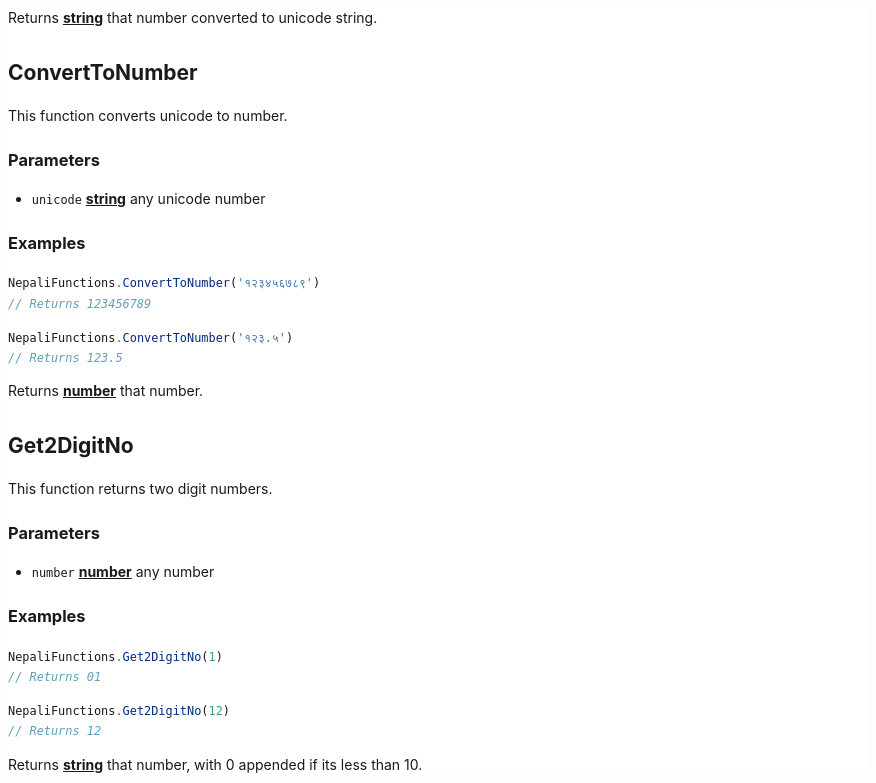 Returns **[string][92]** that number converted to unicode string.

## ConvertToNumber

This function converts unicode to number.

### Parameters

-   `unicode` **[string][92]** any unicode number

### Examples

```javascript
NepaliFunctions.ConvertToNumber('१२३४५६७८९')
// Returns 123456789
```

```javascript
NepaliFunctions.ConvertToNumber('१२३.५')
// Returns 123.5
```

Returns **[number][95]** that number.

## Get2DigitNo

This function returns two digit numbers.

### Parameters

-   `number` **[number][95]** any number

### Examples

```javascript
NepaliFunctions.Get2DigitNo(1)
// Returns 01
```

```javascript
NepaliFunctions.Get2DigitNo(12)
// Returns 12
```

Returns **[string][92]** that number, with 0 appended if its less than 10.

[1]: #converttodateobject

[2]: #parameters

[3]: #examples

[4]: #convertdateformat

[5]: #parameters-1

[6]: #examples-1

[7]: #ad2bs

[8]: #parameters-2

[9]: #examples-2

[10]: #bs2ad

[11]: #parameters-3

[12]: #examples-3

[13]: #validatebsdate

[14]: #parameters-4

[15]: #examples-4

[16]: #getcurrentaddate

[17]: #examples-5


[18]: #getcurrentadyear
[19]: #examples-6
[20]: #getcurrentadmonth
[21]: #examples-7
[22]: #getcurrentadday
[23]: #examples-8
[24]: #getcurrentbsdate
[25]: #examples-9
[26]: #getcurrentbsyear
[27]: #examples-10
[28]: #getcurrentbsmonth
[29]: #examples-11
[30]: #getcurrentbsday
[31]: #examples-12
[32]: #getadmonths
[33]: #examples-13
[34]: #getadmonth
[35]: #parameters-5
[36]: #examples-14
[37]: #getbsmonths
[38]: #examples-15
[39]: #getbsmonth
[40]: #parameters-6
[41]: #examples-16
[42]: #getbsmonthsinunicode
[43]: #examples-17
[44]: #getbsmonthinunicode
[45]: #parameters-7
[46]: #examples-18
[47]: #getbsdaysunicode
[48]: #examples-19
[49]: #getbsdayunicode
[50]: #parameters-8
[51]: #examples-20
[52]: #getbsdaysunicodeshort
[53]: #examples-21
[54]: #getaddays
[55]: #examples-22
[56]: #getadday
[57]: #parameters-9
[58]: #examples-23
[59]: #getbsfulldate
[60]: #parameters-10
[61]: #examples-24
[62]: #getadfulldate
[63]: #parameters-11
[64]: #examples-25
[65]: #getadfullday
[66]: #parameters-12
[67]: #examples-26
[68]: #bsadddays
[69]: #parameters-13
[70]: #examples-27
[71]: #addatesdiff
[72]: #parameters-14
[73]: #examples-28
[74]: #bsdatesdiff
[75]: #parameters-15
[76]: #examples-29
[77]: #getdaysinadmonth
[78]: #parameters-16
[79]: #examples-30
[80]: #getdaysinbsmonth
[81]: #parameters-17
[82]: #examples-31
[83]: #converttounicode
[84]: #parameters-18
[85]: #examples-32
[86]: #converttonumber
[87]: #parameters-19
[88]: #examples-33
[89]: #get2digitno
[90]: #parameters-20
[91]: #examples-34
[92]: https://developer.mozilla.org/docs/Web/JavaScript/Reference/Global_Objects/String
[93]: https://developer.mozilla.org/docs/Web/JavaScript/Reference/Global_Objects/Object
[94]: https://developer.mozilla.org/docs/Web/JavaScript/Reference/Global_Objects/Boolean
[95]: https://developer.mozilla.org/docs/Web/JavaScript/Reference/Global_Objects/Number
[96]: https://developer.mozilla.org/docs/Web/JavaScript/Reference/Global_Objects/Array